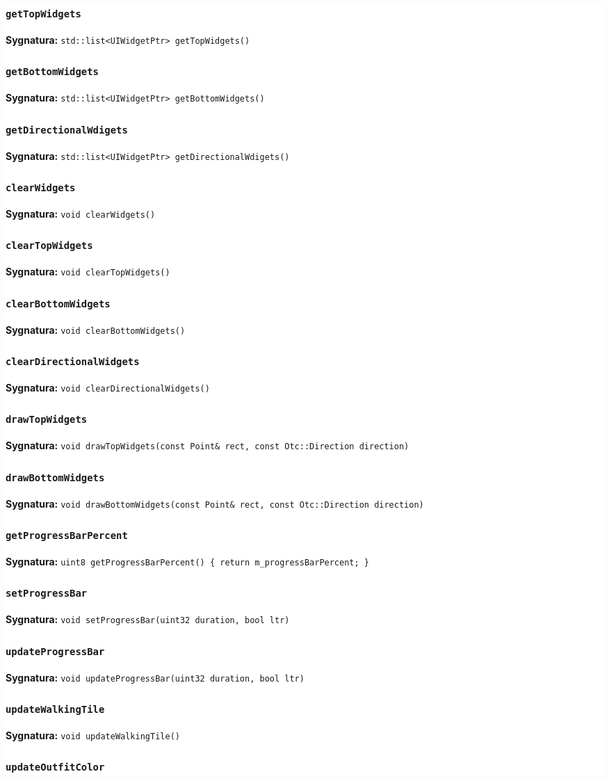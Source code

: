 ### `getTopWidgets`

**Sygnatura:** `std::list<UIWidgetPtr> getTopWidgets()`

### `getBottomWidgets`

**Sygnatura:** `std::list<UIWidgetPtr> getBottomWidgets()`

### `getDirectionalWdigets`

**Sygnatura:** `std::list<UIWidgetPtr> getDirectionalWdigets()`

### `clearWidgets`

**Sygnatura:** `void clearWidgets()`

### `clearTopWidgets`

**Sygnatura:** `void clearTopWidgets()`

### `clearBottomWidgets`

**Sygnatura:** `void clearBottomWidgets()`

### `clearDirectionalWidgets`

**Sygnatura:** `void clearDirectionalWidgets()`

### `drawTopWidgets`

**Sygnatura:** `void drawTopWidgets(const Point& rect, const Otc::Direction direction)`

### `drawBottomWidgets`

**Sygnatura:** `void drawBottomWidgets(const Point& rect, const Otc::Direction direction)`

### `getProgressBarPercent`

**Sygnatura:** `uint8 getProgressBarPercent() { return m_progressBarPercent; }`

### `setProgressBar`

**Sygnatura:** `void setProgressBar(uint32 duration, bool ltr)`

### `updateProgressBar`

**Sygnatura:** `void updateProgressBar(uint32 duration, bool ltr)`

### `updateWalkingTile`

**Sygnatura:** `void updateWalkingTile()`

### `updateOutfitColor`
